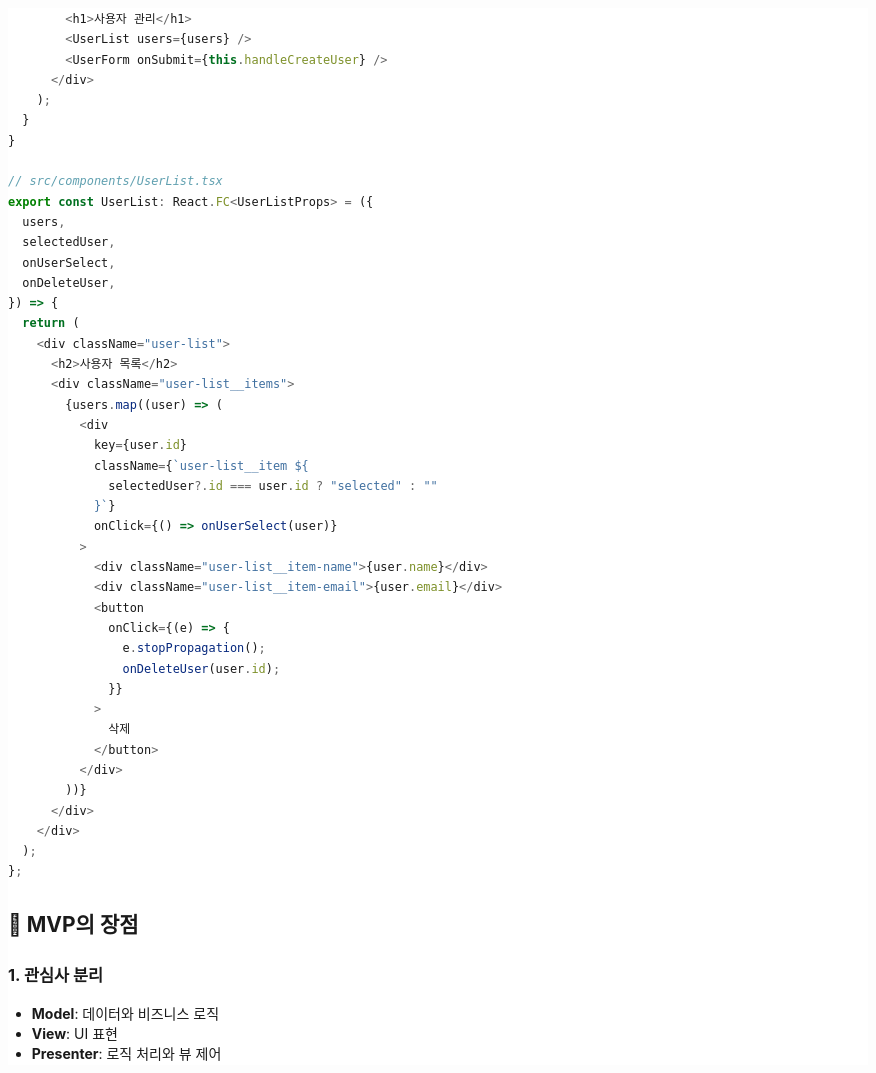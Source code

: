 ```typescript
        <h1>사용자 관리</h1>
        <UserList users={users} />
        <UserForm onSubmit={this.handleCreateUser} />
      </div>
    );
  }
}

// src/components/UserList.tsx
export const UserList: React.FC<UserListProps> = ({
  users,
  selectedUser,
  onUserSelect,
  onDeleteUser,
}) => {
  return (
    <div className="user-list">
      <h2>사용자 목록</h2>
      <div className="user-list__items">
        {users.map((user) => (
          <div
            key={user.id}
            className={`user-list__item ${
              selectedUser?.id === user.id ? "selected" : ""
            }`}
            onClick={() => onUserSelect(user)}
          >
            <div className="user-list__item-name">{user.name}</div>
            <div className="user-list__item-email">{user.email}</div>
            <button
              onClick={(e) => {
                e.stopPropagation();
                onDeleteUser(user.id);
              }}
            >
              삭제
            </button>
          </div>
        ))}
      </div>
    </div>
  );
};
```

## 🎯 MVP의 장점

### 1. 관심사 분리

- **Model**: 데이터와 비즈니스 로직
- **View**: UI 표현
- **Presenter**: 로직 처리와 뷰 제어
